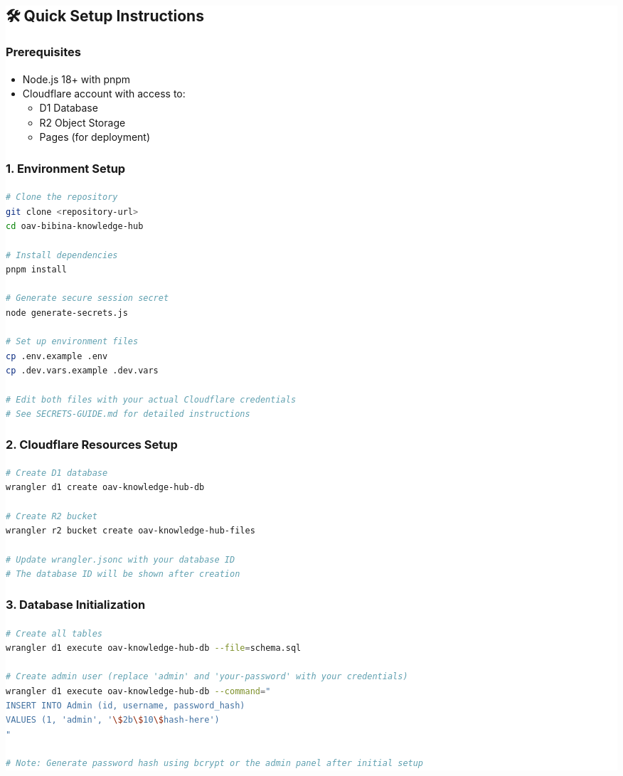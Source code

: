 ## 🛠️ Quick Setup Instructions

### Prerequisites

- Node.js 18+ with pnpm
- Cloudflare account with access to:
  - D1 Database
  - R2 Object Storage
  - Pages (for deployment)

### 1. Environment Setup

```bash
# Clone the repository
git clone <repository-url>
cd oav-bibina-knowledge-hub

# Install dependencies
pnpm install

# Generate secure session secret
node generate-secrets.js

# Set up environment files
cp .env.example .env
cp .dev.vars.example .dev.vars

# Edit both files with your actual Cloudflare credentials
# See SECRETS-GUIDE.md for detailed instructions
```

### 2. Cloudflare Resources Setup

```bash
# Create D1 database
wrangler d1 create oav-knowledge-hub-db

# Create R2 bucket
wrangler r2 bucket create oav-knowledge-hub-files

# Update wrangler.jsonc with your database ID
# The database ID will be shown after creation
```

### 3. Database Initialization

```bash
# Create all tables
wrangler d1 execute oav-knowledge-hub-db --file=schema.sql

# Create admin user (replace 'admin' and 'your-password' with your credentials)
wrangler d1 execute oav-knowledge-hub-db --command="
INSERT INTO Admin (id, username, password_hash)
VALUES (1, 'admin', '\$2b\$10\$hash-here')
"

# Note: Generate password hash using bcrypt or the admin panel after initial setup
```
